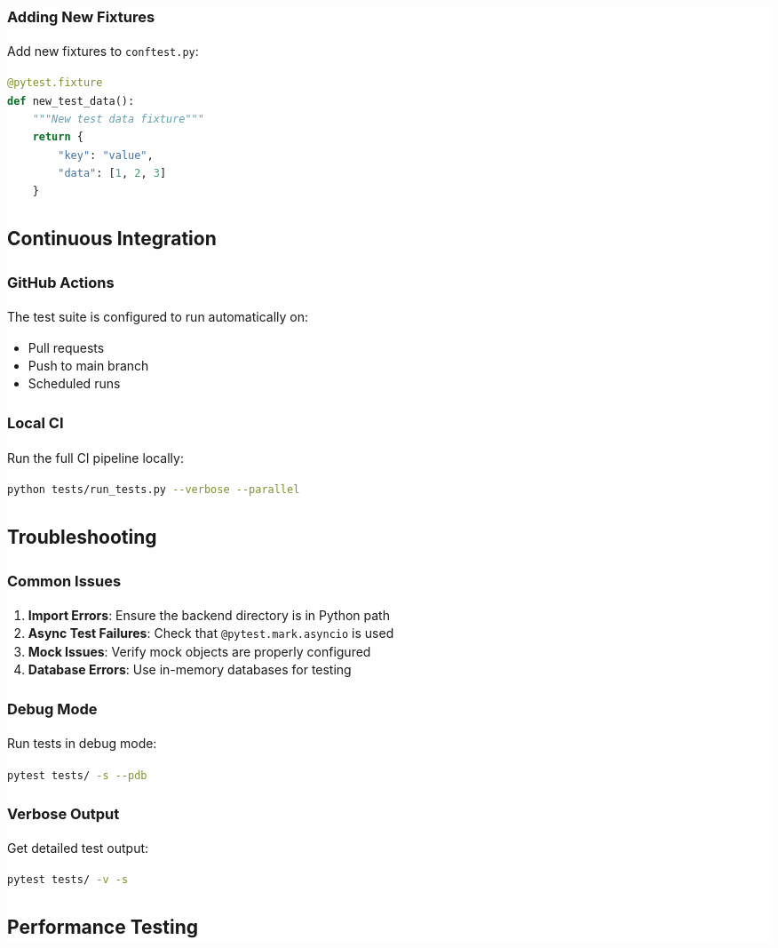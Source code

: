 ### Adding New Fixtures

Add new fixtures to `conftest.py`:
```python
@pytest.fixture
def new_test_data():
    """New test data fixture"""
    return {
        "key": "value",
        "data": [1, 2, 3]
    }
```

## Continuous Integration

### GitHub Actions
The test suite is configured to run automatically on:
- Pull requests
- Push to main branch
- Scheduled runs

### Local CI
Run the full CI pipeline locally:
```bash
python tests/run_tests.py --verbose --parallel
```

## Troubleshooting

### Common Issues

1. **Import Errors**: Ensure the backend directory is in Python path
2. **Async Test Failures**: Check that `@pytest.mark.asyncio` is used
3. **Mock Issues**: Verify mock objects are properly configured
4. **Database Errors**: Use in-memory databases for testing

### Debug Mode
Run tests in debug mode:
```bash
pytest tests/ -s --pdb
```

### Verbose Output
Get detailed test output:
```bash
pytest tests/ -v -s
```

## Performance Testing
